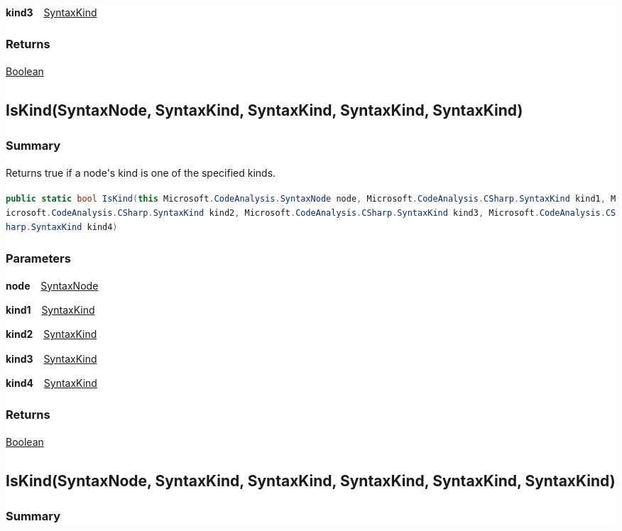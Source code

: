 **kind3** &ensp; [SyntaxKind](https://docs.microsoft.com/en-us/dotnet/api/microsoft.codeanalysis.csharp.syntaxkind)

### Returns

[Boolean](https://docs.microsoft.com/en-us/dotnet/api/system.boolean)

## IsKind\(SyntaxNode, SyntaxKind, SyntaxKind, SyntaxKind, SyntaxKind\) <a name="Roslynator_CSharp_SyntaxExtensions_IsKind_Microsoft_CodeAnalysis_SyntaxNode_Microsoft_CodeAnalysis_CSharp_SyntaxKind_Microsoft_CodeAnalysis_CSharp_SyntaxKind_Microsoft_CodeAnalysis_CSharp_SyntaxKind_Microsoft_CodeAnalysis_CSharp_SyntaxKind_"></a>

### Summary

Returns true if a node's kind is one of the specified kinds\.

```csharp
public static bool IsKind(this Microsoft.CodeAnalysis.SyntaxNode node, Microsoft.CodeAnalysis.CSharp.SyntaxKind kind1, Microsoft.CodeAnalysis.CSharp.SyntaxKind kind2, Microsoft.CodeAnalysis.CSharp.SyntaxKind kind3, Microsoft.CodeAnalysis.CSharp.SyntaxKind kind4)
```

### Parameters

**node** &ensp; [SyntaxNode](https://docs.microsoft.com/en-us/dotnet/api/microsoft.codeanalysis.syntaxnode)

**kind1** &ensp; [SyntaxKind](https://docs.microsoft.com/en-us/dotnet/api/microsoft.codeanalysis.csharp.syntaxkind)

**kind2** &ensp; [SyntaxKind](https://docs.microsoft.com/en-us/dotnet/api/microsoft.codeanalysis.csharp.syntaxkind)

**kind3** &ensp; [SyntaxKind](https://docs.microsoft.com/en-us/dotnet/api/microsoft.codeanalysis.csharp.syntaxkind)

**kind4** &ensp; [SyntaxKind](https://docs.microsoft.com/en-us/dotnet/api/microsoft.codeanalysis.csharp.syntaxkind)

### Returns

[Boolean](https://docs.microsoft.com/en-us/dotnet/api/system.boolean)

## IsKind\(SyntaxNode, SyntaxKind, SyntaxKind, SyntaxKind, SyntaxKind, SyntaxKind\) <a name="Roslynator_CSharp_SyntaxExtensions_IsKind_Microsoft_CodeAnalysis_SyntaxNode_Microsoft_CodeAnalysis_CSharp_SyntaxKind_Microsoft_CodeAnalysis_CSharp_SyntaxKind_Microsoft_CodeAnalysis_CSharp_SyntaxKind_Microsoft_CodeAnalysis_CSharp_SyntaxKind_Microsoft_CodeAnalysis_CSharp_SyntaxKind_"></a>

### Summary
